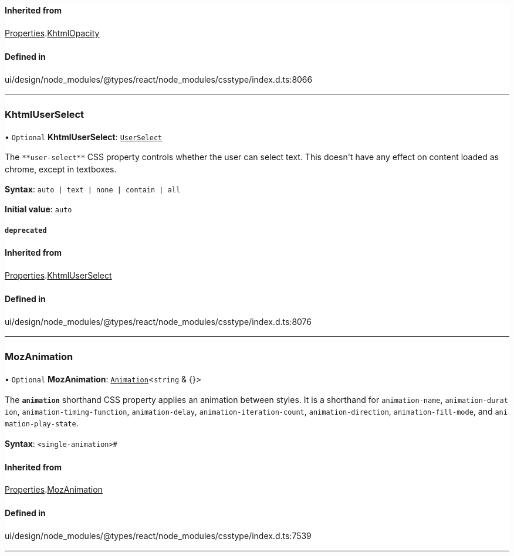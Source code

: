 #### Inherited from

[Properties](akashaproject_design_system._internal_.Properties.md).[KhtmlOpacity](akashaproject_design_system._internal_.Properties.md#khtmlopacity)

#### Defined in

ui/design/node_modules/@types/react/node_modules/csstype/index.d.ts:8066

___

### KhtmlUserSelect

• `Optional` **KhtmlUserSelect**: [`UserSelect`](../modules/akashaproject_design_system._internal_.md#userselect)

The `**user-select**` CSS property controls whether the user can select text. This doesn't have any effect on content loaded as chrome, except in textboxes.

**Syntax**: `auto | text | none | contain | all`

**Initial value**: `auto`

**`deprecated`**

#### Inherited from

[Properties](akashaproject_design_system._internal_.Properties.md).[KhtmlUserSelect](akashaproject_design_system._internal_.Properties.md#khtmluserselect)

#### Defined in

ui/design/node_modules/@types/react/node_modules/csstype/index.d.ts:8076

___

### MozAnimation

• `Optional` **MozAnimation**: [`Animation`](../modules/akashaproject_design_system._internal_.md#animation)<`string` & {}\>

The **`animation`** shorthand CSS property applies an animation between styles. It is a shorthand for `animation-name`, `animation-duration`, `animation-timing-function`, `animation-delay`, `animation-iteration-count`, `animation-direction`, `animation-fill-mode`, and `animation-play-state`.

**Syntax**: `<single-animation>#`

#### Inherited from

[Properties](akashaproject_design_system._internal_.Properties.md).[MozAnimation](akashaproject_design_system._internal_.Properties.md#mozanimation)

#### Defined in

ui/design/node_modules/@types/react/node_modules/csstype/index.d.ts:7539

___
